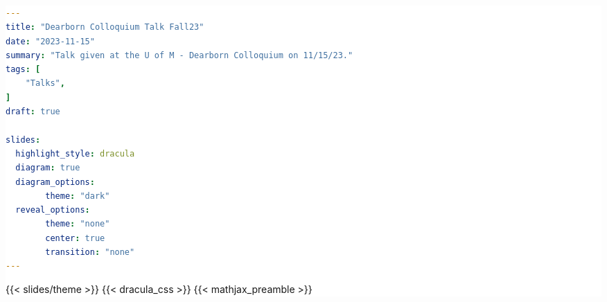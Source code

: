 ```yaml
---
title: "Dearborn Colloquium Talk Fall23"
date: "2023-11-15"
summary: "Talk given at the U of M - Dearborn Colloquium on 11/15/23."
tags: [
    "Talks",
]
draft: true

slides:
  highlight_style: dracula
  diagram: true
  diagram_options:
        theme: "dark"
  reveal_options:
        theme: "none"
        center: true
        transition: "none"
---
```


{{< slides/theme >}}
{{< dracula_css >}}
{{< mathjax_preamble >}}


<style>
#qr {
    width:35rem;
    height:35rem;
    margin-left: auto !important;
    margin-right: auto !important;
}
#tech_img {
    width:45rem;
    height:auto;
    margin-left: auto !important;
    margin-right: auto !important;
}
#parity_1,#parity_2,#parity_3,#parity_4{
    width:18rem;
    height:18rem;
    margin-left: auto !important;
    margin-right: auto !important;
}
#parity_calc_1,#parity_calc_2{
    width :12rem;
    height:12rem;
    margin-left: auto !important;
    margin-right: auto !important;
}
#non_alg{
    width :35rem;
    height:35rem;
    margin-left: auto !important;
    margin-right: auto !important;
}

